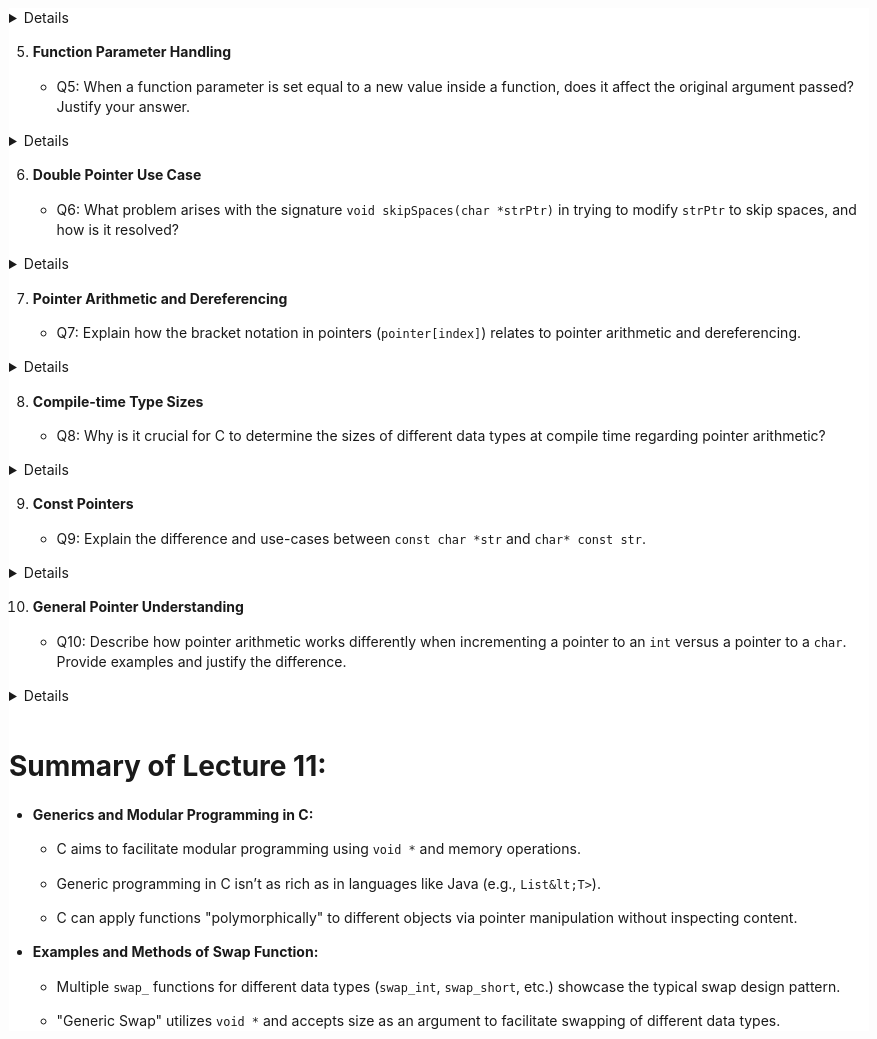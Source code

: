 <details></details>

5. **Function Parameter Handling**

   - Q5: When a function parameter is set equal to a new value inside a function, does it affect the original argument passed? Justify your answer.

<details></details>

6. **Double Pointer Use Case**

   - Q6: What problem arises with the signature `void skipSpaces(char *strPtr)` in trying to modify `strPtr` to skip spaces, and how is it resolved?

<details></details>

7. **Pointer Arithmetic and Dereferencing**

   - Q7: Explain how the bracket notation in pointers (`pointer[index]`) relates to pointer arithmetic and dereferencing.

<details></details>

8. **Compile-time Type Sizes**

   - Q8: Why is it crucial for C to determine the sizes of different data types at compile time regarding pointer arithmetic?

<details></details>

9. **Const Pointers**

   - Q9: Explain the difference and use-cases between `const char *str` and `char* const str`.


<details></details>

10. **General Pointer Understanding**

    - Q10: Describe how pointer arithmetic works differently when incrementing a pointer to an `int` versus a pointer to a `char`. Provide examples and justify the difference.

<details></details>

# Summary of Lecture 11:

- **Generics and Modular Programming in C:**

  - C aims to facilitate modular programming using `void *` and memory operations.

  - Generic programming in C isn’t as rich as in languages like Java (e.g., `List&lt;T>`).

  - C can apply functions "polymorphically" to different objects via pointer manipulation without inspecting content.

- **Examples and Methods of Swap Function:**

  - Multiple `swap_` functions for different data types (`swap_int`, `swap_short`, etc.) showcase the typical swap design pattern.

  - "Generic Swap" utilizes `void *` and accepts size as an argument to facilitate swapping of different data types.
